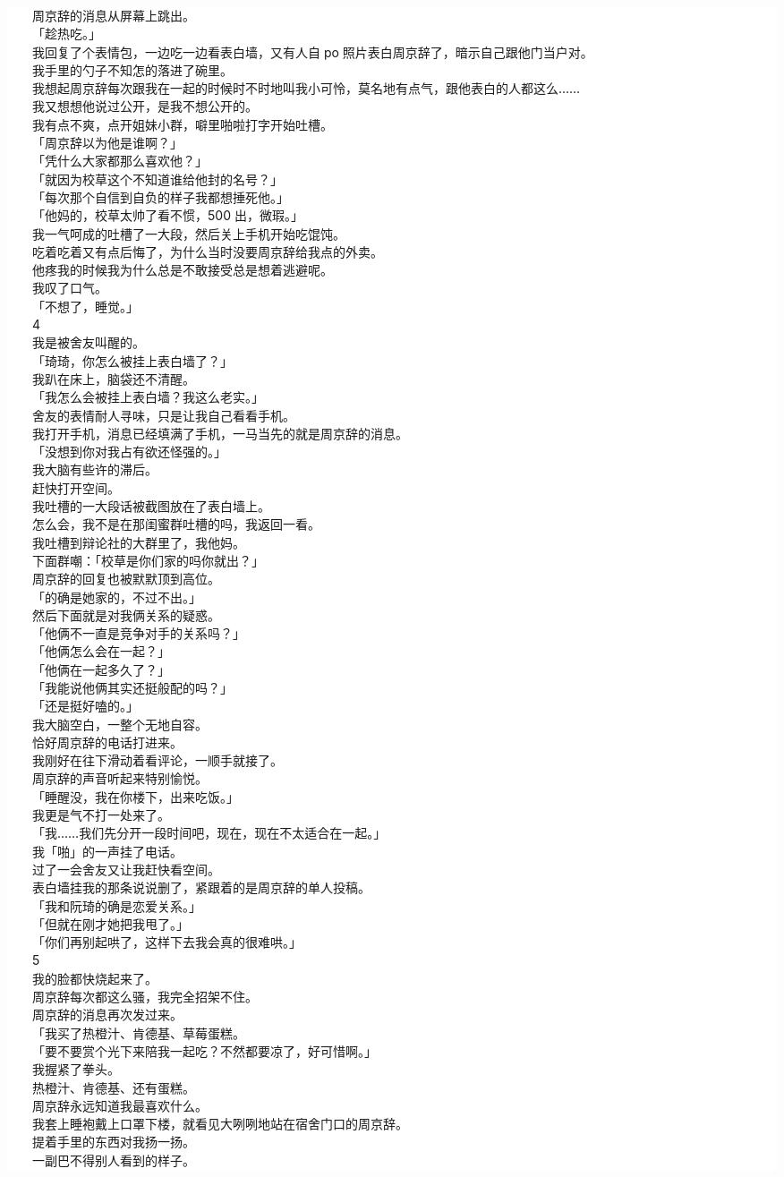 &emsp;&emsp;周京辞的消息从屏幕上跳出。  
&emsp;&emsp;「趁热吃。」  
&emsp;&emsp;我回复了个表情包，一边吃一边看表白墙，又有人自 po 照片表白周京辞了，暗示自己跟他门当户对。  
&emsp;&emsp;我手里的勺子不知怎的落进了碗里。  
&emsp;&emsp;我想起周京辞每次跟我在一起的时候时不时地叫我小可怜，莫名地有点气，跟他表白的人都这么……  
&emsp;&emsp;我又想想他说过公开，是我不想公开的。  
&emsp;&emsp;我有点不爽，点开姐妹小群，噼里啪啦打字开始吐槽。  
&emsp;&emsp;「周京辞以为他是谁啊？」  
&emsp;&emsp;「凭什么大家都那么喜欢他？」  
&emsp;&emsp;「就因为校草这个不知道谁给他封的名号？」  
&emsp;&emsp;「每次那个自信到自负的样子我都想捶死他。」  
&emsp;&emsp;「他妈的，校草太帅了看不惯，500 出，微瑕。」  
&emsp;&emsp;我一气呵成的吐槽了一大段，然后关上手机开始吃馄饨。  
&emsp;&emsp;吃着吃着又有点后悔了，为什么当时没要周京辞给我点的外卖。  
&emsp;&emsp;他疼我的时候我为什么总是不敢接受总是想着逃避呢。  
&emsp;&emsp;我叹了口气。  
&emsp;&emsp;「不想了，睡觉。」  
&emsp;&emsp;4  
&emsp;&emsp;我是被舍友叫醒的。  
&emsp;&emsp;「琦琦，你怎么被挂上表白墙了？」  
&emsp;&emsp;我趴在床上，脑袋还不清醒。  
&emsp;&emsp;「我怎么会被挂上表白墙？我这么老实。」  
&emsp;&emsp;舍友的表情耐人寻味，只是让我自己看看手机。  
&emsp;&emsp;我打开手机，消息已经填满了手机，一马当先的就是周京辞的消息。  
&emsp;&emsp;「没想到你对我占有欲还怪强的。」  
&emsp;&emsp;我大脑有些许的滞后。  
&emsp;&emsp;赶快打开空间。  
&emsp;&emsp;我吐槽的一大段话被截图放在了表白墙上。  
&emsp;&emsp;怎么会，我不是在那闺蜜群吐槽的吗，我返回一看。  
&emsp;&emsp;我吐槽到辩论社的大群里了，我他妈。  
&emsp;&emsp;下面群嘲：「校草是你们家的吗你就出？」  
&emsp;&emsp;周京辞的回复也被默默顶到高位。  
&emsp;&emsp;「的确是她家的，不过不出。」  
&emsp;&emsp;然后下面就是对我俩关系的疑惑。  
&emsp;&emsp;「他俩不一直是竞争对手的关系吗？」  
&emsp;&emsp;「他俩怎么会在一起？」  
&emsp;&emsp;「他俩在一起多久了？」  
&emsp;&emsp;「我能说他俩其实还挺般配的吗？」  
&emsp;&emsp;「还是挺好嗑的。」  
&emsp;&emsp;我大脑空白，一整个无地自容。  
&emsp;&emsp;恰好周京辞的电话打进来。  
&emsp;&emsp;我刚好在往下滑动着看评论，一顺手就接了。  
&emsp;&emsp;周京辞的声音听起来特别愉悦。  
&emsp;&emsp;「睡醒没，我在你楼下，出来吃饭。」  
&emsp;&emsp;我更是气不打一处来了。  
&emsp;&emsp;「我……我们先分开一段时间吧，现在，现在不太适合在一起。」  
&emsp;&emsp;我「啪」的一声挂了电话。  
&emsp;&emsp;过了一会舍友又让我赶快看空间。  
&emsp;&emsp;表白墙挂我的那条说说删了，紧跟着的是周京辞的单人投稿。  
&emsp;&emsp;「我和阮琦的确是恋爱关系。」  
&emsp;&emsp;「但就在刚才她把我甩了。」  
&emsp;&emsp;「你们再别起哄了，这样下去我会真的很难哄。」  
&emsp;&emsp;5  
&emsp;&emsp;我的脸都快烧起来了。  
&emsp;&emsp;周京辞每次都这么骚，我完全招架不住。  
&emsp;&emsp;周京辞的消息再次发过来。  
&emsp;&emsp;「我买了热橙汁、肯德基、草莓蛋糕。  
&emsp;&emsp;「要不要赏个光下来陪我一起吃？不然都要凉了，好可惜啊。」  
&emsp;&emsp;我握紧了拳头。  
&emsp;&emsp;热橙汁、肯德基、还有蛋糕。  
&emsp;&emsp;周京辞永远知道我最喜欢什么。  
&emsp;&emsp;我套上睡袍戴上口罩下楼，就看见大咧咧地站在宿舍门口的周京辞。  
&emsp;&emsp;提着手里的东西对我扬一扬。  
&emsp;&emsp;一副巴不得别人看到的样子。  